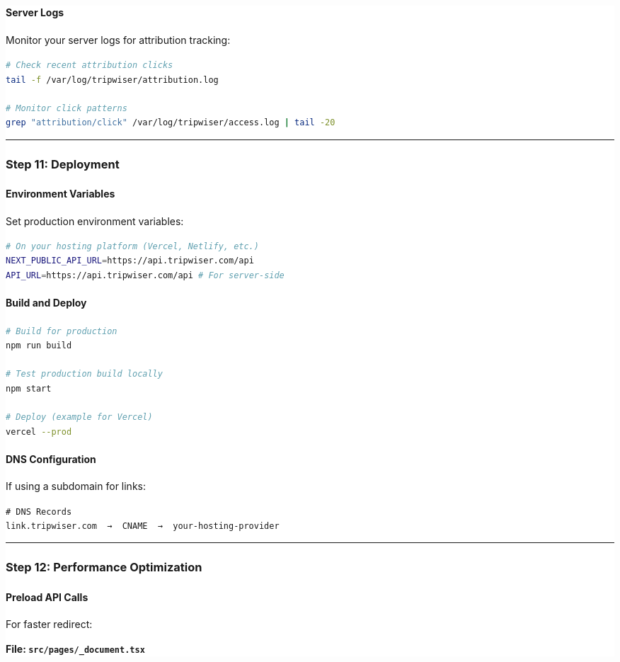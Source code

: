#### Server Logs

Monitor your server logs for attribution tracking:

```bash
# Check recent attribution clicks
tail -f /var/log/tripwiser/attribution.log

# Monitor click patterns
grep "attribution/click" /var/log/tripwiser/access.log | tail -20
```

---

### Step 11: Deployment

#### Environment Variables

Set production environment variables:

```bash
# On your hosting platform (Vercel, Netlify, etc.)
NEXT_PUBLIC_API_URL=https://api.tripwiser.com/api
API_URL=https://api.tripwiser.com/api # For server-side
```

#### Build and Deploy

```bash
# Build for production
npm run build

# Test production build locally
npm start

# Deploy (example for Vercel)
vercel --prod
```

#### DNS Configuration

If using a subdomain for links:

```
# DNS Records
link.tripwiser.com  →  CNAME  →  your-hosting-provider
```

---

### Step 12: Performance Optimization

#### Preload API Calls

For faster redirect:

**File: `src/pages/_document.tsx`**
